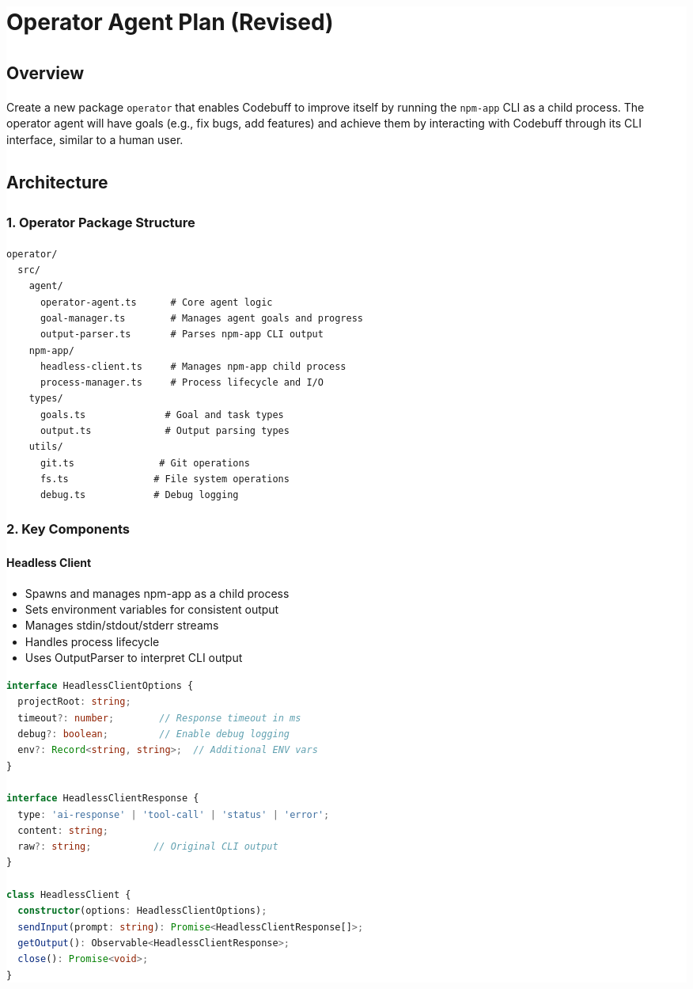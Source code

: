 # Operator Agent Plan (Revised)

## Overview

Create a new package `operator` that enables Codebuff to improve itself by running the `npm-app` CLI as a child process. The operator agent will have goals (e.g., fix bugs, add features) and achieve them by interacting with Codebuff through its CLI interface, similar to a human user.

## Architecture

### 1. Operator Package Structure
```
operator/
  src/
    agent/
      operator-agent.ts      # Core agent logic
      goal-manager.ts        # Manages agent goals and progress
      output-parser.ts       # Parses npm-app CLI output
    npm-app/
      headless-client.ts     # Manages npm-app child process
      process-manager.ts     # Process lifecycle and I/O
    types/
      goals.ts              # Goal and task types
      output.ts             # Output parsing types
    utils/
      git.ts               # Git operations
      fs.ts               # File system operations
      debug.ts            # Debug logging
```

### 2. Key Components

#### Headless Client
- Spawns and manages npm-app as a child process
- Sets environment variables for consistent output
- Manages stdin/stdout/stderr streams
- Handles process lifecycle
- Uses OutputParser to interpret CLI output

```typescript
interface HeadlessClientOptions {
  projectRoot: string;
  timeout?: number;        // Response timeout in ms
  debug?: boolean;         // Enable debug logging
  env?: Record<string, string>;  // Additional ENV vars
}

interface HeadlessClientResponse {
  type: 'ai-response' | 'tool-call' | 'status' | 'error';
  content: string;
  raw?: string;           // Original CLI output
}

class HeadlessClient {
  constructor(options: HeadlessClientOptions);
  sendInput(prompt: string): Promise<HeadlessClientResponse[]>;
  getOutput(): Observable<HeadlessClientResponse>;
  close(): Promise<void>;
}
```
